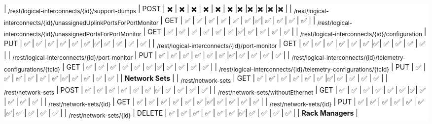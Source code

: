 | <sub>/rest/logical-interconnects/{id}/support-dumps</sub>                                       | POST                      | :heavy_multiplication_x: | :heavy_multiplication_x: | :heavy_multiplication_x: | :heavy_multiplication_x: | :heavy_multiplication_x: | :heavy_multiplication_x: |:heavy_multiplication_x: |:heavy_multiplication_x: |:heavy_multiplication_x: |:heavy_multiplication_x: |:heavy_multiplication_x: |
| <sub>/rest/logical-interconnects/{id}/unassignedUplinkPortsForPortMonitor</sub>                 | GET                       |    :white_check_mark:    |    :white_check_mark:    |    :white_check_mark:    |    :white_check_mark:    |    :white_check_mark:    |    :white_check_mark:    |:white_check_mark:|    :white_check_mark:    |    :white_check_mark:    |    :white_check_mark:    |   :white_check_mark:  |
| <sub>/rest/logical-interconnects/{id}/unassignedPortsForPortMonitor</sub>                       | GET                       |    :white_check_mark:    |    :white_check_mark:    |    :white_check_mark:    |    :white_check_mark:    |    :white_check_mark:    |    :white_check_mark:    |:white_check_mark:|    :white_check_mark:    |    :white_check_mark:    |    :white_check_mark:    |   :white_check_mark:  |
| <sub>/rest/logical-interconnects/{id}/configuration</sub>                                       | PUT                       |    :white_check_mark:    |    :white_check_mark:    |    :white_check_mark:    |    :white_check_mark:    |    :white_check_mark:    |    :white_check_mark:    |:white_check_mark:|    :white_check_mark:    |    :white_check_mark:    |    :white_check_mark:    |   :white_check_mark:  |
| <sub>/rest/logical-interconnects/{id}/port-monitor</sub>                                        | GET                       |    :white_check_mark:    |    :white_check_mark:    |    :white_check_mark:    |    :white_check_mark:    |    :white_check_mark:    |    :white_check_mark:    |:white_check_mark:|    :white_check_mark:    |    :white_check_mark:    |    :white_check_mark:    |   :white_check_mark:  |
| <sub>/rest/logical-interconnects/{id}/port-monitor</sub>                                        | PUT                       |    :white_check_mark:    |    :white_check_mark:    |    :white_check_mark:    |    :white_check_mark:    |    :white_check_mark:    |    :white_check_mark:    |:white_check_mark:|    :white_check_mark:    |    :white_check_mark:    |    :white_check_mark:    |   :white_check_mark:  |
| <sub>/rest/logical-interconnects/{id}/telemetry-configurations/{tcId}</sub>                     | GET                       |    :white_check_mark:    |    :white_check_mark:    |    :white_check_mark:    |    :white_check_mark:    |    :white_check_mark:    |    :white_check_mark:    |:white_check_mark:|    :white_check_mark:    |    :white_check_mark:    |    :white_check_mark:    |   :white_check_mark:  |
| <sub>/rest/logical-interconnects/{id}/telemetry-configurations/{tcId}</sub>                     | PUT                       |    :white_check_mark:    |    :white_check_mark:    |    :white_check_mark:    |    :white_check_mark:    |    :white_check_mark:    |    :white_check_mark:    |:white_check_mark:|    :white_check_mark:    |    :white_check_mark:    |    :white_check_mark:    |   :white_check_mark:  |
| **Network Sets**                                                                                |
| <sub>/rest/network-sets</sub>                                                                   | GET                       |    :white_check_mark:    |    :white_check_mark:    |    :white_check_mark:    |    :white_check_mark:    |    :white_check_mark:    |    :white_check_mark:    |:white_check_mark:|    :white_check_mark:    |    :white_check_mark:    |    :white_check_mark:    |   :white_check_mark:  |
| <sub>/rest/network-sets</sub>                                                                   | POST                      |    :white_check_mark:    |    :white_check_mark:    |    :white_check_mark:    |    :white_check_mark:    |    :white_check_mark:    |    :white_check_mark:    |:white_check_mark:|    :white_check_mark:    |    :white_check_mark:    |    :white_check_mark:    |   :white_check_mark:  |
| <sub>/rest/network-sets/withoutEthernet</sub>                                                   | GET                       |    :white_check_mark:    |    :white_check_mark:    |    :white_check_mark:    |    :white_check_mark:    |    :white_check_mark:    |    :white_check_mark:    |:white_check_mark:|    :white_check_mark:    |    :white_check_mark:    |    :white_check_mark:    |   :white_check_mark:  |
| <sub>/rest/network-sets/{id}</sub>                                                              | GET                       |    :white_check_mark:    |    :white_check_mark:    |    :white_check_mark:    |    :white_check_mark:    |    :white_check_mark:    |    :white_check_mark:    |:white_check_mark:|    :white_check_mark:    |    :white_check_mark:    |    :white_check_mark:    |   :white_check_mark:  |
| <sub>/rest/network-sets/{id}</sub>                                                              | PUT                       |    :white_check_mark:    |    :white_check_mark:    |    :white_check_mark:    |    :white_check_mark:    |    :white_check_mark:    |    :white_check_mark:    |:white_check_mark:|    :white_check_mark:    |    :white_check_mark:    |    :white_check_mark:    |   :white_check_mark:  |
| <sub>/rest/network-sets/{id}</sub>                                                              | DELETE                    |    :white_check_mark:    |    :white_check_mark:    |    :white_check_mark:    |    :white_check_mark:    |    :white_check_mark:    |    :white_check_mark:    |:white_check_mark:|    :white_check_mark:    |    :white_check_mark:    |    :white_check_mark:    |   :white_check_mark:  |
| **Rack Managers**                                                                         |